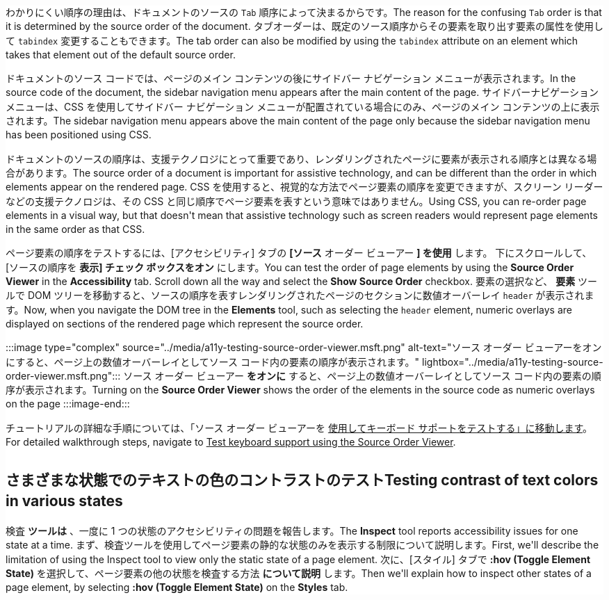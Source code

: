<span data-ttu-id="4da66-321">わかりにくい順序の理由は、ドキュメントのソースの `Tab` 順序によって決まるからです。</span><span class="sxs-lookup"><span data-stu-id="4da66-321">The reason for the confusing `Tab` order is that it is determined by the source order of the document.</span></span>  <span data-ttu-id="4da66-322">タブオーダーは、既定のソース順序からその要素を取り出す要素の属性を使用して `tabindex` 変更することもできます。</span><span class="sxs-lookup"><span data-stu-id="4da66-322">The tab order can also be modified by using the `tabindex` attribute on an element which takes that element out of the default source order.</span></span>

<span data-ttu-id="4da66-323">ドキュメントのソース コードでは、ページのメイン コンテンツの後にサイドバー ナビゲーション メニューが表示されます。</span><span class="sxs-lookup"><span data-stu-id="4da66-323">In the source code of the document, the sidebar navigation menu appears after the main content of the page.</span></span>  <span data-ttu-id="4da66-324">サイドバーナビゲーション メニューは、CSS を使用してサイドバー ナビゲーション メニューが配置されている場合にのみ、ページのメイン コンテンツの上に表示されます。</span><span class="sxs-lookup"><span data-stu-id="4da66-324">The sidebar navigation menu appears above the main content of the page only because the sidebar navigation menu has been positioned using CSS.</span></span>

<span data-ttu-id="4da66-325">ドキュメントのソースの順序は、支援テクノロジにとって重要であり、レンダリングされたページに要素が表示される順序とは異なる場合があります。</span><span class="sxs-lookup"><span data-stu-id="4da66-325">The source order of a document is important for assistive technology, and can be different than the order in which elements appear on the rendered page.</span></span>  <span data-ttu-id="4da66-326">CSS を使用すると、視覚的な方法でページ要素の順序を変更できますが、スクリーン リーダーなどの支援テクノロジは、その CSS と同じ順序でページ要素を表すという意味ではありません。</span><span class="sxs-lookup"><span data-stu-id="4da66-326">Using CSS, you can re-order page elements in a visual way, but that doesn't mean that assistive technology such as screen readers would represent page elements in the same order as that CSS.</span></span>

<span data-ttu-id="4da66-327">ページ要素の順序をテストするには、[アクセシビリティ] タブの **[ソース** オーダー ビューアー **] を使用** します。 下にスクロールして、[ソースの順序を **表示] チェック ボックスをオン** にします。</span><span class="sxs-lookup"><span data-stu-id="4da66-327">You can test the order of page elements by using the **Source Order Viewer** in the **Accessibility** tab.  Scroll down all the way and select the **Show Source Order** checkbox.</span></span>  <span data-ttu-id="4da66-328">要素の選択など、 **要素** ツールで DOM ツリーを移動すると、ソースの順序を表すレンダリングされたページのセクションに数値オーバーレイ `header` が表示されます。</span><span class="sxs-lookup"><span data-stu-id="4da66-328">Now, when you navigate the DOM tree in the **Elements** tool, such as selecting the `header` element, numeric overlays are displayed on sections of the rendered page which represent the source order.</span></span> 

:::image type="complex" source="../media/a11y-testing-source-order-viewer.msft.png" alt-text="ソース オーダー ビューアーをオンにすると、ページ上の数値オーバーレイとしてソース コード内の要素の順序が表示されます。" lightbox="../media/a11y-testing-source-order-viewer.msft.png":::
    <span data-ttu-id="4da66-330">ソース オーダー ビューアー **をオンに** すると、ページ上の数値オーバーレイとしてソース コード内の要素の順序が表示されます。</span><span class="sxs-lookup"><span data-stu-id="4da66-330">Turning on the **Source Order Viewer** shows the order of the elements in the source code as numeric overlays on the page</span></span>
:::image-end:::

<span data-ttu-id="4da66-331">チュートリアルの詳細な手順については、「ソース オーダー ビューアーを [使用してキーボード サポートをテストする」に移動します](test-tab-key-source-order-viewer.md)。</span><span class="sxs-lookup"><span data-stu-id="4da66-331">For detailed walkthrough steps, navigate to [Test keyboard support using the Source Order Viewer](test-tab-key-source-order-viewer.md).</span></span>


## <a name="testing-contrast-of-text-colors-in-various-states"></a><span data-ttu-id="4da66-332">さまざまな状態でのテキストの色のコントラストのテスト</span><span class="sxs-lookup"><span data-stu-id="4da66-332">Testing contrast of text colors in various states</span></span>

<span data-ttu-id="4da66-333">検査 **ツールは** 、一度に 1 つの状態のアクセシビリティの問題を報告します。</span><span class="sxs-lookup"><span data-stu-id="4da66-333">The **Inspect** tool reports accessibility issues for one state at a time.</span></span>  <span data-ttu-id="4da66-334">まず、検査ツールを使用してページ要素の静的な状態のみを表示する制限について説明します。</span><span class="sxs-lookup"><span data-stu-id="4da66-334">First, we'll describe the limitation of using the Inspect tool to view only the static state of a page element.</span></span>  <span data-ttu-id="4da66-335">次に、[スタイル] タブで **\:hov (Toggle Element State)** を選択して、ページ要素の他の状態を検査する方法 **について説明** します。</span><span class="sxs-lookup"><span data-stu-id="4da66-335">Then we'll explain how to inspect other states of a page element, by selecting **\:hov (Toggle Element State)** on the **Styles** tab.</span></span>
